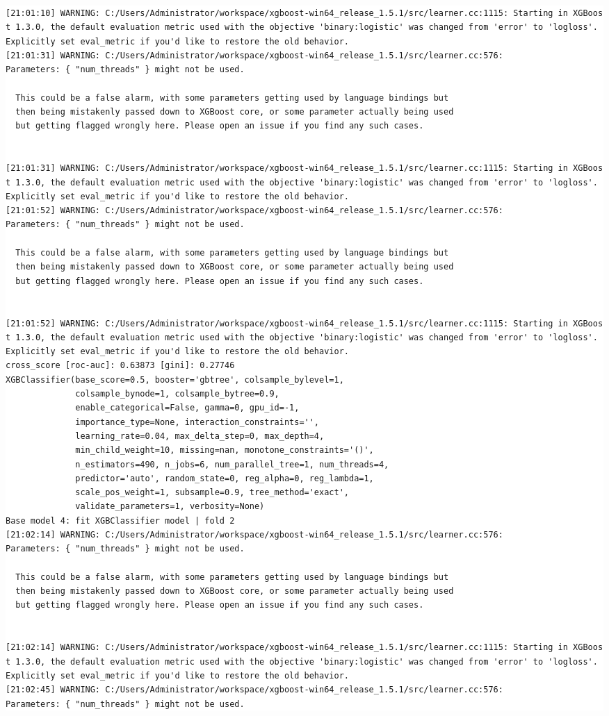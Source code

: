     
    [21:01:10] WARNING: C:/Users/Administrator/workspace/xgboost-win64_release_1.5.1/src/learner.cc:1115: Starting in XGBoost 1.3.0, the default evaluation metric used with the objective 'binary:logistic' was changed from 'error' to 'logloss'. Explicitly set eval_metric if you'd like to restore the old behavior.
    [21:01:31] WARNING: C:/Users/Administrator/workspace/xgboost-win64_release_1.5.1/src/learner.cc:576: 
    Parameters: { "num_threads" } might not be used.
    
      This could be a false alarm, with some parameters getting used by language bindings but
      then being mistakenly passed down to XGBoost core, or some parameter actually being used
      but getting flagged wrongly here. Please open an issue if you find any such cases.
    
    
    [21:01:31] WARNING: C:/Users/Administrator/workspace/xgboost-win64_release_1.5.1/src/learner.cc:1115: Starting in XGBoost 1.3.0, the default evaluation metric used with the objective 'binary:logistic' was changed from 'error' to 'logloss'. Explicitly set eval_metric if you'd like to restore the old behavior.
    [21:01:52] WARNING: C:/Users/Administrator/workspace/xgboost-win64_release_1.5.1/src/learner.cc:576: 
    Parameters: { "num_threads" } might not be used.
    
      This could be a false alarm, with some parameters getting used by language bindings but
      then being mistakenly passed down to XGBoost core, or some parameter actually being used
      but getting flagged wrongly here. Please open an issue if you find any such cases.
    
    
    [21:01:52] WARNING: C:/Users/Administrator/workspace/xgboost-win64_release_1.5.1/src/learner.cc:1115: Starting in XGBoost 1.3.0, the default evaluation metric used with the objective 'binary:logistic' was changed from 'error' to 'logloss'. Explicitly set eval_metric if you'd like to restore the old behavior.
    cross_score [roc-auc]: 0.63873 [gini]: 0.27746
    XGBClassifier(base_score=0.5, booster='gbtree', colsample_bylevel=1,
                  colsample_bynode=1, colsample_bytree=0.9,
                  enable_categorical=False, gamma=0, gpu_id=-1,
                  importance_type=None, interaction_constraints='',
                  learning_rate=0.04, max_delta_step=0, max_depth=4,
                  min_child_weight=10, missing=nan, monotone_constraints='()',
                  n_estimators=490, n_jobs=6, num_parallel_tree=1, num_threads=4,
                  predictor='auto', random_state=0, reg_alpha=0, reg_lambda=1,
                  scale_pos_weight=1, subsample=0.9, tree_method='exact',
                  validate_parameters=1, verbosity=None)
    Base model 4: fit XGBClassifier model | fold 2
    [21:02:14] WARNING: C:/Users/Administrator/workspace/xgboost-win64_release_1.5.1/src/learner.cc:576: 
    Parameters: { "num_threads" } might not be used.
    
      This could be a false alarm, with some parameters getting used by language bindings but
      then being mistakenly passed down to XGBoost core, or some parameter actually being used
      but getting flagged wrongly here. Please open an issue if you find any such cases.
    
    
    [21:02:14] WARNING: C:/Users/Administrator/workspace/xgboost-win64_release_1.5.1/src/learner.cc:1115: Starting in XGBoost 1.3.0, the default evaluation metric used with the objective 'binary:logistic' was changed from 'error' to 'logloss'. Explicitly set eval_metric if you'd like to restore the old behavior.
    [21:02:45] WARNING: C:/Users/Administrator/workspace/xgboost-win64_release_1.5.1/src/learner.cc:576: 
    Parameters: { "num_threads" } might not be used.
    